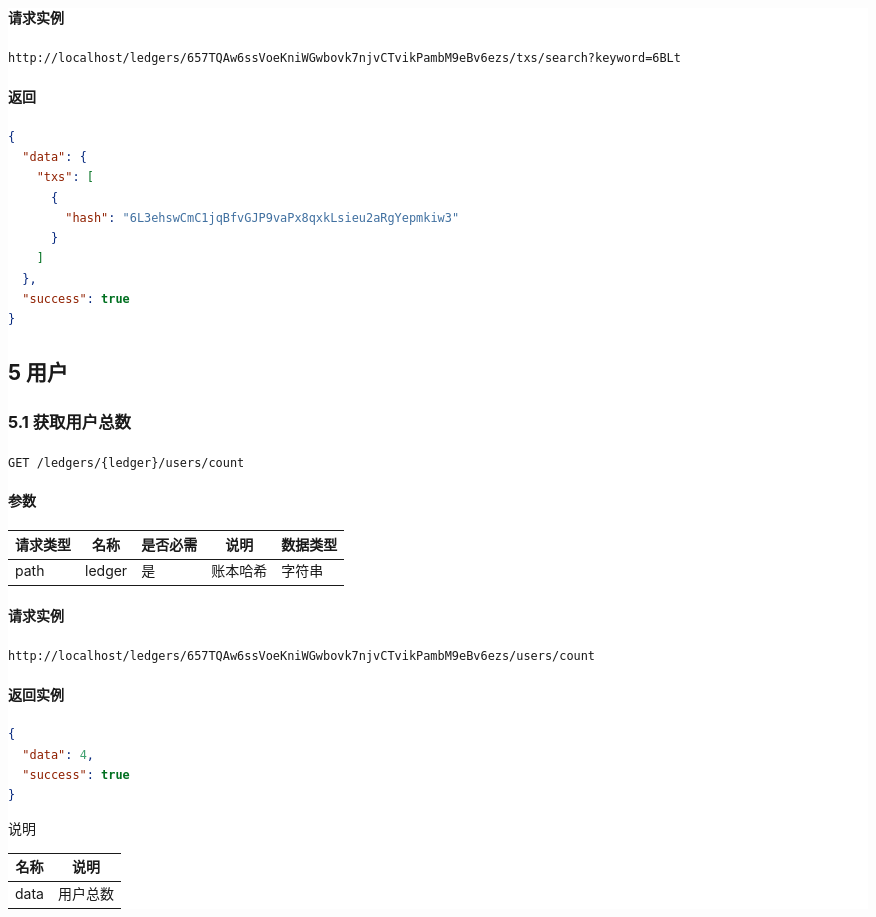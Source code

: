 #### 请求实例
```http
http://localhost/ledgers/657TQAw6ssVoeKniWGwbovk7njvCTvikPambM9eBv6ezs/txs/search?keyword=6BLt
```

<a name="query-txs-result" id="query-txs-result"> </a>
#### 返回

```json
{
  "data": {
    "txs": [
      {
        "hash": "6L3ehswCmC1jqBfvGJP9vaPx8qxkLsieu2aRgYepmkiw3"
      }
    ]
  },
  "success": true
}
```

## 5 用户

### 5.1 获取用户总数

```http
GET /ledgers/{ledger}/users/count
```

#### 参数

|请求类型|名称|是否必需|说明|数据类型
|---|---|---|---|---|
|path|ledger|是|账本哈希|字符串


#### 请求实例
```http
http://localhost/ledgers/657TQAw6ssVoeKniWGwbovk7njvCTvikPambM9eBv6ezs/users/count
```

#### 返回实例

```json
{
  "data": 4,
  "success": true
}
```

说明

|名称|说明|
|---|---|
|data|用户总数|
